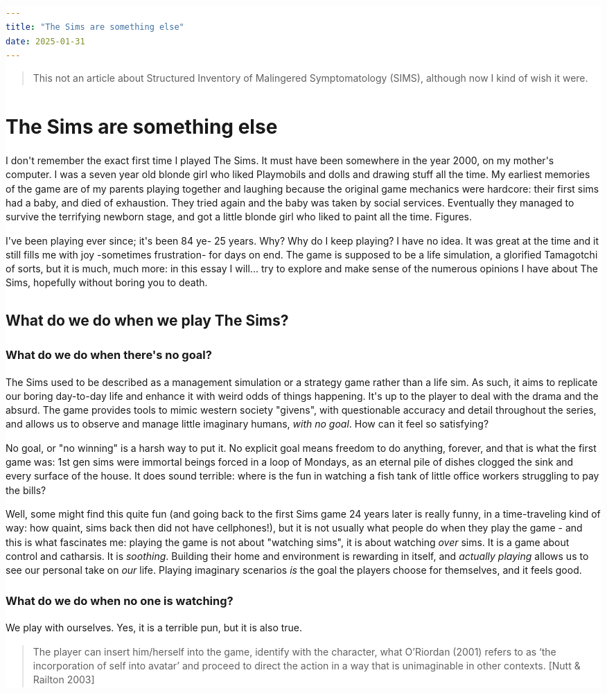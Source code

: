 ```yaml
---
title: "The Sims are something else"
date: 2025-01-31
---
```

> This not an article about Structured Inventory of Malingered Symptomatology (SIMS), although now I kind of wish it were. 

# The Sims are something else
I don't remember the exact first time I played The Sims. It must have been somewhere in the year 2000, on my mother's computer. I was a seven year old blonde girl who liked Playmobils and dolls and drawing stuff all the time. My earliest memories of the game are of my parents playing together and laughing because the original game mechanics were hardcore: their first sims had a baby, and died of exhaustion. They tried again and the baby was taken by social services. Eventually they managed to survive the terrifying newborn stage, and got a little blonde girl who liked to paint all the time. Figures.

I've been playing ever since; it's been 84 ye- 25 years. Why? Why do I keep playing? I have no idea. It was great at the time and it still fills me with joy -sometimes frustration- for days on end. The game is supposed to be a life simulation, a glorified Tamagotchi of sorts, but it is much, much more: in this essay I will... try to explore and make sense of the numerous opinions I have about The Sims, hopefully without boring you to death. 

## What do we do when we play The Sims?

### What do we do when there's no goal?

The Sims used to be described as a management simulation or a strategy game rather than a life sim. As such, it aims to replicate our boring day-to-day life and enhance it with weird odds of things happening. It's up to the player to deal with the drama and the absurd. The game provides tools to mimic western society "givens", with questionable accuracy and detail throughout the series, and allows us to observe and manage little imaginary humans, *with no goal*. How can it feel so satisfying?

No goal, or "no winning" is a harsh way to put it. No explicit goal means freedom to do anything, forever, and that is what the first game was: 1st gen sims were immortal beings forced in a loop of Mondays, as an eternal pile of dishes clogged the sink and every surface of the house. It does sound terrible: where is the fun in watching a fish tank of little office workers struggling to pay the bills? 

Well, some might find this quite fun (and going back to the first Sims game 24 years later is really funny, in a time-traveling kind of way: how quaint, sims back then did not have cellphones!), but it is not usually what people do when they play the game - and this is what fascinates me: playing the game is not about "watching sims", it is about watching *over* sims. It is a game about control and catharsis. It is *soothing*. Building their home and environment is rewarding in itself, and *actually playing* allows us to see our personal take on *our* life. Playing imaginary scenarios *is* the goal the players choose for themselves, and it feels good.

### What do we do when no one is watching?

We play with ourselves. Yes, it is a terrible pun, but it is also true. 
> The player can insert him/herself into the game, identify with the character, what O’Riordan
(2001) refers to as ‘the incorporation of self into avatar’ and proceed to direct
the action in a way that is unimaginable in other contexts. [Nutt & Railton 2003]

